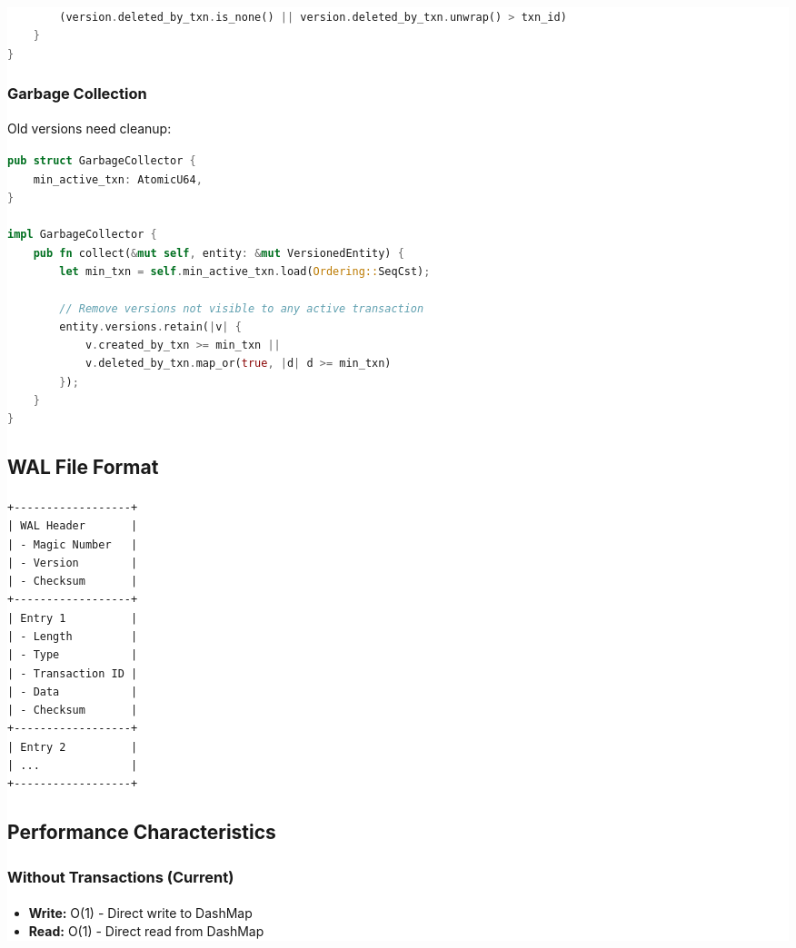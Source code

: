 ```rust
        (version.deleted_by_txn.is_none() || version.deleted_by_txn.unwrap() > txn_id)
    }
}
```

### Garbage Collection

Old versions need cleanup:

```rust
pub struct GarbageCollector {
    min_active_txn: AtomicU64,
}

impl GarbageCollector {
    pub fn collect(&mut self, entity: &mut VersionedEntity) {
        let min_txn = self.min_active_txn.load(Ordering::SeqCst);

        // Remove versions not visible to any active transaction
        entity.versions.retain(|v| {
            v.created_by_txn >= min_txn ||
            v.deleted_by_txn.map_or(true, |d| d >= min_txn)
        });
    }
}
```

## WAL File Format

```
+------------------+
| WAL Header       |
| - Magic Number   |
| - Version        |
| - Checksum       |
+------------------+
| Entry 1          |
| - Length         |
| - Type           |
| - Transaction ID |
| - Data           |
| - Checksum       |
+------------------+
| Entry 2          |
| ...              |
+------------------+
```

## Performance Characteristics

### Without Transactions (Current)
- **Write:** O(1) - Direct write to DashMap
- **Read:** O(1) - Direct read from DashMap
